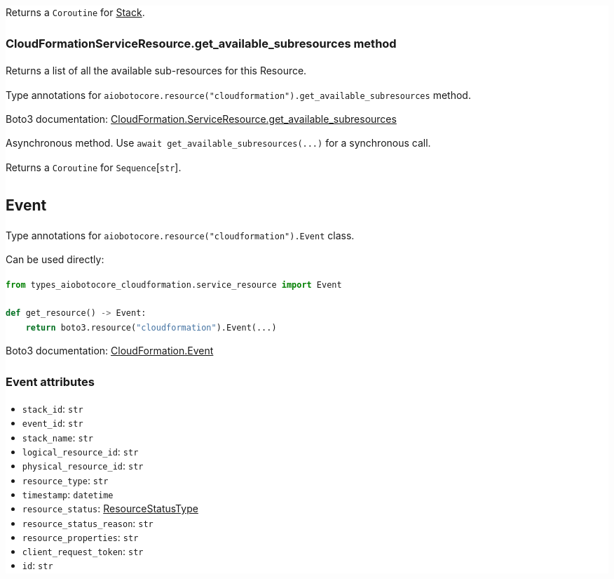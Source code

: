 Returns a `Coroutine` for [Stack](#stack).

<a id="cloudformationserviceresourceget_available_subresources-method"></a>

### CloudFormationServiceResource.get_available_subresources method

Returns a list of all the available sub-resources for this Resource.

Type annotations for
`aiobotocore.resource("cloudformation").get_available_subresources` method.

Boto3 documentation:
[CloudFormation.ServiceResource.get_available_subresources](https://boto3.amazonaws.com/v1/documentation/api/latest/reference/services/cloudformation.html#CloudFormation.ServiceResource.get_available_subresources)

Asynchronous method. Use `await get_available_subresources(...)` for a
synchronous call.

Returns a `Coroutine` for `Sequence`\[`str`\].

<a id="event"></a>

## Event

Type annotations for `aiobotocore.resource("cloudformation").Event` class.

Can be used directly:

```python
from types_aiobotocore_cloudformation.service_resource import Event

def get_resource() -> Event:
    return boto3.resource("cloudformation").Event(...)
```

Boto3 documentation:
[CloudFormation.Event](https://boto3.amazonaws.com/v1/documentation/api/latest/reference/services/cloudformation.html#CloudFormation.ServiceResource.Event)

<a id="event-attributes"></a>

### Event attributes

- `stack_id`: `str`
- `event_id`: `str`
- `stack_name`: `str`
- `logical_resource_id`: `str`
- `physical_resource_id`: `str`
- `resource_type`: `str`
- `timestamp`: `datetime`
- `resource_status`: [ResourceStatusType](./literals.md#resourcestatustype)
- `resource_status_reason`: `str`
- `resource_properties`: `str`
- `client_request_token`: `str`
- `id`: `str`
